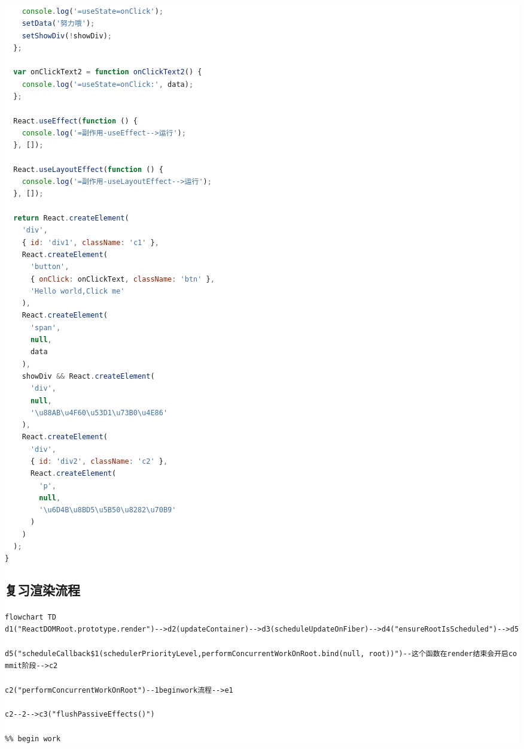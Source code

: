 ```js
    console.log('=useState=onClick');
    setData('努力哦');
    setShowDiv(!showDiv);
  };

  var onClickText2 = function onClickText2() {
    console.log('=useState=onClick:', data);
  };

  React.useEffect(function () {
    console.log('=副作用-useEffect-->运行');
  }, []);

  React.useLayoutEffect(function () {
    console.log('=副作用-useLayoutEffect-->运行');
  }, []);

  return React.createElement(
    'div',
    { id: 'div1', className: 'c1' },
    React.createElement(
      'button',
      { onClick: onClickText, className: 'btn' },
      'Hello world,Click me'
    ),
    React.createElement(
      'span',
      null,
      data
    ),
    showDiv && React.createElement(
      'div',
      null,
      '\u88AB\u4F60\u53D1\u73B0\u4E86'
    ),
    React.createElement(
      'div',
      { id: 'div2', className: 'c2' },
      React.createElement(
        'p',
        null,
        '\u6D4B\u8BD5\u5B50\u8282\u70B9'
      )
    )
  );
}
```


## 复习渲染流程
```mermaid
flowchart TD
d1("ReactDOMRoot.prototype.render")-->d2(updateContainer)-->d3(scheduleUpdateOnFiber)-->d4("ensureRootIsScheduled")-->d5

d5("scheduleCallback$1(schedulerPriorityLevel,performConcurrentWorkOnRoot.bind(null, root))")--这个函数在render结束会开启commit阶段-->c2

c2("performConcurrentWorkOnRoot")--1beginwork流程-->e1

c2--2-->c3("flushPassiveEffects()")

%% begin work
```